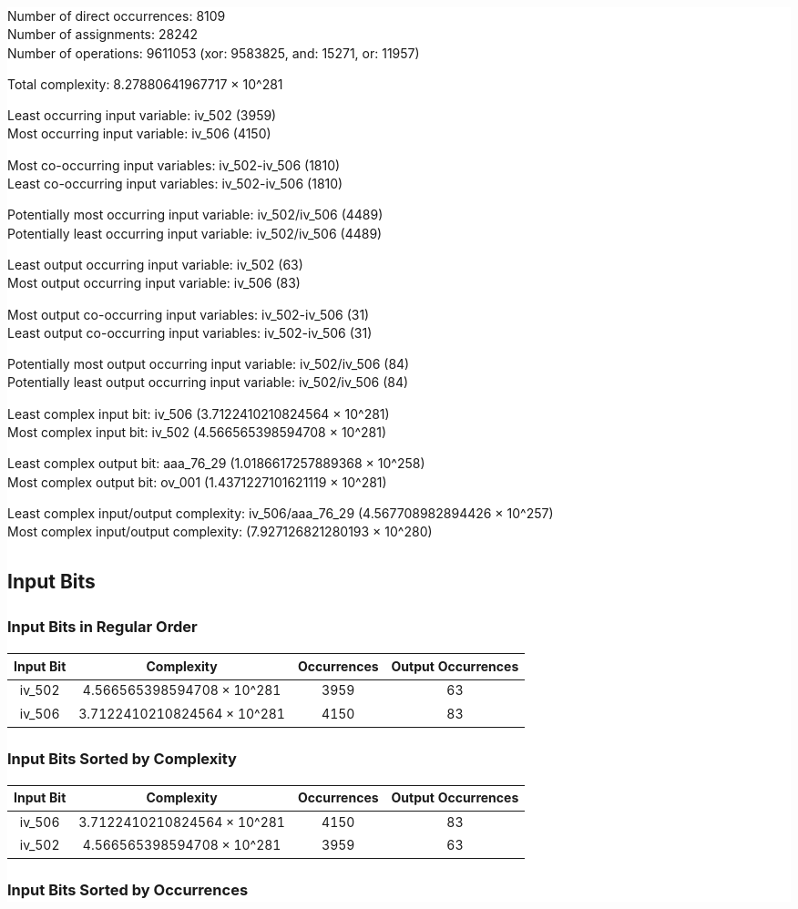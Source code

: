 Number of direct occurrences: 8109  
Number of assignments: 28242  
Number of operations: 9611053
(xor: 9583825,
and: 15271,
or: 11957)

Total complexity: 8.27880641967717 × 10^281

Least occurring input variable: iv_502 (3959)  
Most occurring input variable: iv_506 (4150)

Most co-occurring input variables: iv_502-iv_506 (1810)  
Least co-occurring input variables: iv_502-iv_506 (1810)

Potentially most occurring input variable: iv_502/iv_506 (4489)  
Potentially least occurring input variable: iv_502/iv_506 (4489)

Least output occurring input variable: iv_502 (63)  
Most output occurring input variable: iv_506 (83)

Most output co-occurring input variables: iv_502-iv_506 (31)  
Least output co-occurring input variables: iv_502-iv_506 (31)

Potentially most output occurring input variable: iv_502/iv_506 (84)  
Potentially least output occurring input variable: iv_502/iv_506 (84)

Least complex input bit: iv_506 (3.7122410210824564 × 10^281)  
Most complex input bit: iv_502 (4.566565398594708 × 10^281)

Least complex output bit: aaa_76_29 (1.0186617257889368 × 10^258)  
Most complex output bit: ov_001 (1.4371227101621119 × 10^281)

Least complex input/output complexity: iv_506/aaa_76_29 (4.567708982894426 × 10^257)  
Most complex input/output complexity:  (7.927126821280193 × 10^280)

## Input Bits

### Input Bits in Regular Order

| Input Bit | Complexity | Occurrences | Output Occurrences |
|:---------:|:----------:|:-----------:|:------------------:|
| iv_502 | 4.566565398594708 × 10^281 | 3959 | 63 |
| iv_506 | 3.7122410210824564 × 10^281 | 4150 | 83 |

### Input Bits Sorted by Complexity

| Input Bit | Complexity | Occurrences | Output Occurrences |
|:---------:|:----------:|:-----------:|:------------------:|
| iv_506 | 3.7122410210824564 × 10^281 | 4150 | 83 |
| iv_502 | 4.566565398594708 × 10^281 | 3959 | 63 |

### Input Bits Sorted by Occurrences

